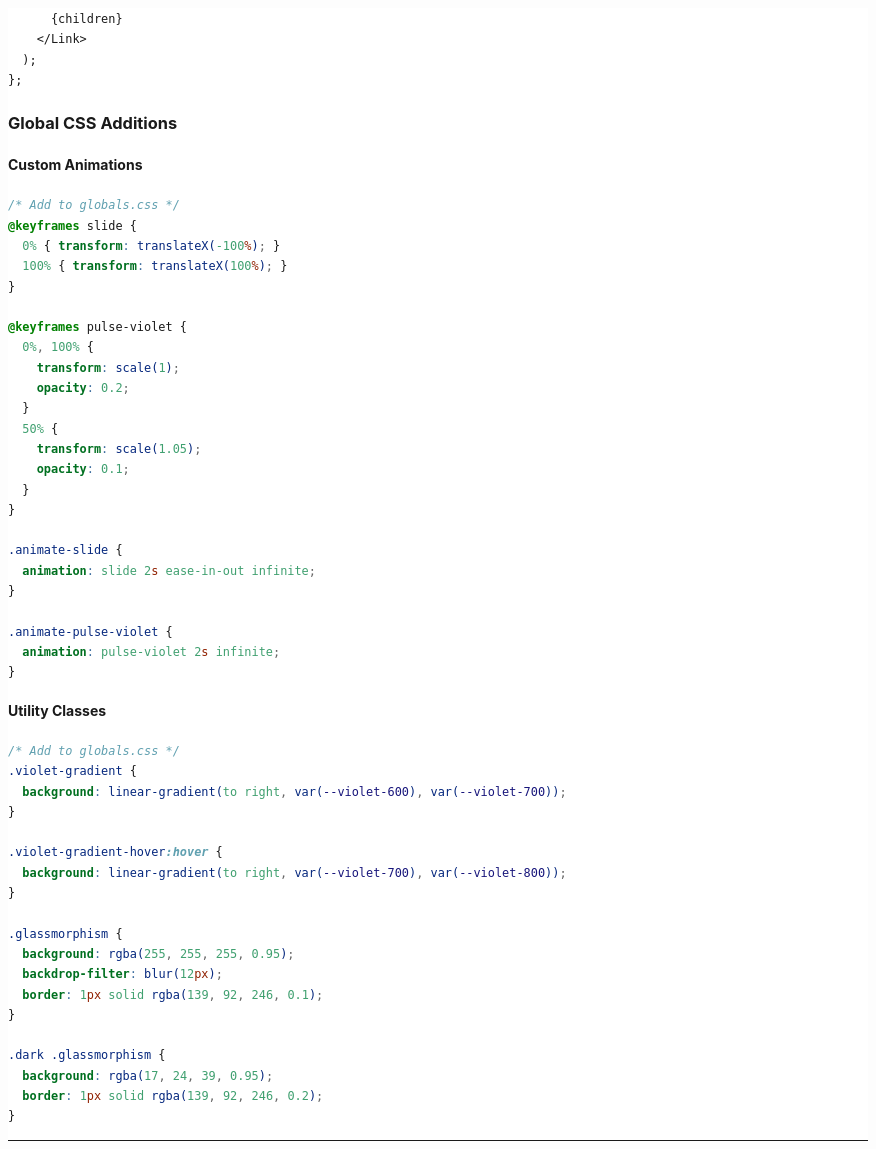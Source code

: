 ```tsx
      {children}
    </Link>
  );
};
```

### Global CSS Additions

#### Custom Animations
```css
/* Add to globals.css */
@keyframes slide {
  0% { transform: translateX(-100%); }
  100% { transform: translateX(100%); }
}

@keyframes pulse-violet {
  0%, 100% { 
    transform: scale(1); 
    opacity: 0.2; 
  }
  50% { 
    transform: scale(1.05); 
    opacity: 0.1; 
  }
}

.animate-slide {
  animation: slide 2s ease-in-out infinite;
}

.animate-pulse-violet {
  animation: pulse-violet 2s infinite;
}
```

#### Utility Classes
```css
/* Add to globals.css */
.violet-gradient {
  background: linear-gradient(to right, var(--violet-600), var(--violet-700));
}

.violet-gradient-hover:hover {
  background: linear-gradient(to right, var(--violet-700), var(--violet-800));
}

.glassmorphism {
  background: rgba(255, 255, 255, 0.95);
  backdrop-filter: blur(12px);
  border: 1px solid rgba(139, 92, 246, 0.1);
}

.dark .glassmorphism {
  background: rgba(17, 24, 39, 0.95);
  border: 1px solid rgba(139, 92, 246, 0.2);
}
```

---